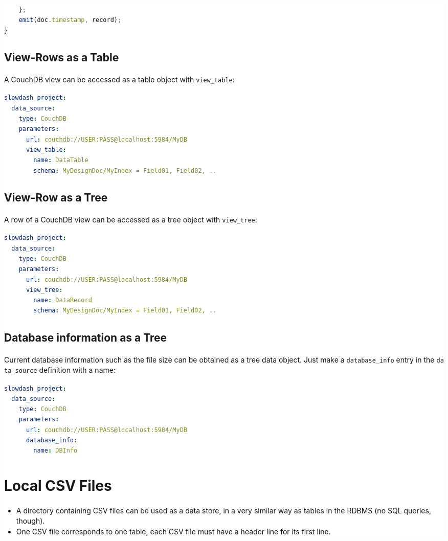 ```javascript
    };
    emit(doc.timestamp, record);
}
```

## View-Rows as a Table
A CouchDB view can be accessed as a table object with `view_table`:
```yaml
slowdash_project:
  data_source:
    type: CouchDB
    parameters:
      url: couchdb://USER:PASS@localhost:5984/MyDB
      view_table: 
        name: DataTable
        schema: MyDesignDoc/MyIndex = Field01, Field02, ..
```

## View-Row as a Tree
A row of a CouchDB view can be accessed as a tree object with `view_tree`:
```yaml
slowdash_project:
  data_source:
    type: CouchDB
    parameters:
      url: couchdb://USER:PASS@localhost:5984/MyDB
      view_tree: 
        name: DataRecord
        schema: MyDesignDoc/MyIndex = Field01, Field02, ..
```

## Database information as a Tree
Current database information such as the file size can be obtained as a tree data object. Just make a `database_info` entry in the `data_source` definition with a name:
```yaml
slowdash_project:
  data_source:
    type: CouchDB
    parameters:
      url: couchdb://USER:PASS@localhost:5984/MyDB
      database_info: 
        name: DBInfo
```


# Local CSV Files
- A directory containing CSV files can be used as a data store, in a very similar way as tables in the RDBMS (no SQL queries, though).
- One CSV file corresponds to one table, each CSV file must have a header line for its first line.
